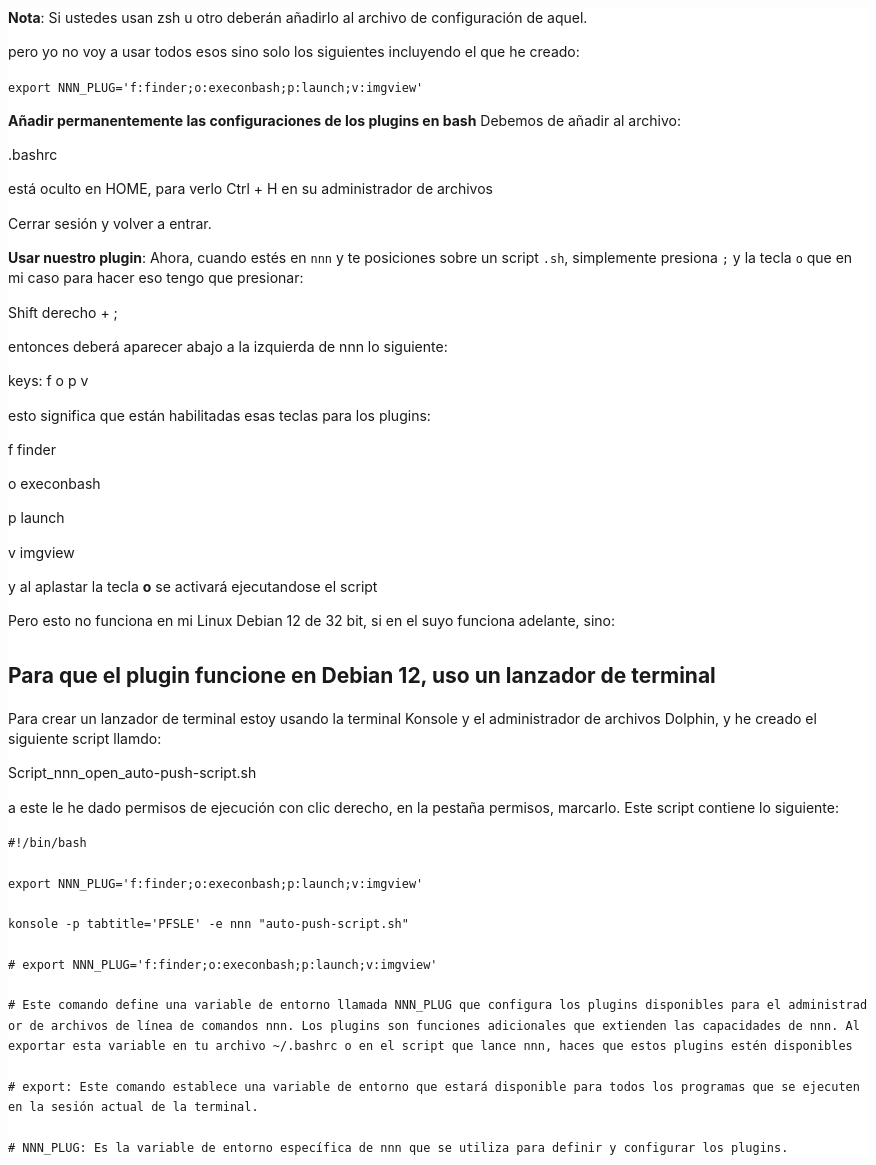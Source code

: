 **Nota**: Si ustedes usan zsh u otro deberán añadirlo al archivo de configuración de aquel.

pero yo no voy a usar todos esos sino solo los siguientes incluyendo el que he creado:

```
export NNN_PLUG='f:finder;o:execonbash;p:launch;v:imgview'
```

**Añadir permanentemente las configuraciones de los plugins en bash**
Debemos de añadir al archivo:

.bashrc

está oculto en HOME, para verlo Ctrl + H en su administrador de archivos

Cerrar sesión y volver a entrar. 

**Usar nuestro plugin**: Ahora, cuando estés en `nnn` y te posiciones sobre un script `.sh`, simplemente presiona `;` y la tecla `o`  que en mi caso para hacer eso tengo que presionar:

Shift derecho + ;

entonces deberá aparecer abajo a la izquierda de nnn lo siguiente:

keys: f o p v

esto significa que están habilitadas esas teclas para los plugins:

f finder

o execonbash

p launch

v imgview

y al aplastar la tecla **o** se activará ejecutandose el script

Pero esto no funciona en mi Linux Debian 12 de 32 bit, si en el suyo funciona adelante, sino:

## Para que el plugin funcione en Debian 12, uso un lanzador de terminal
Para crear un lanzador de terminal estoy usando la terminal Konsole y el administrador de archivos Dolphin, y he creado el siguiente script llamdo:

Script_nnn_open_auto-push-script.sh

a este le he dado permisos de ejecución con clic derecho, en la pestaña permisos, marcarlo. Este script contiene lo siguiente:

```
#!/bin/bash

export NNN_PLUG='f:finder;o:execonbash;p:launch;v:imgview'

konsole -p tabtitle='PFSLE' -e nnn "auto-push-script.sh"

# export NNN_PLUG='f:finder;o:execonbash;p:launch;v:imgview'

# Este comando define una variable de entorno llamada NNN_PLUG que configura los plugins disponibles para el administrador de archivos de línea de comandos nnn. Los plugins son funciones adicionales que extienden las capacidades de nnn. Al exportar esta variable en tu archivo ~/.bashrc o en el script que lance nnn, haces que estos plugins estén disponibles

# export: Este comando establece una variable de entorno que estará disponible para todos los programas que se ejecuten en la sesión actual de la terminal.

# NNN_PLUG: Es la variable de entorno específica de nnn que se utiliza para definir y configurar los plugins.

```